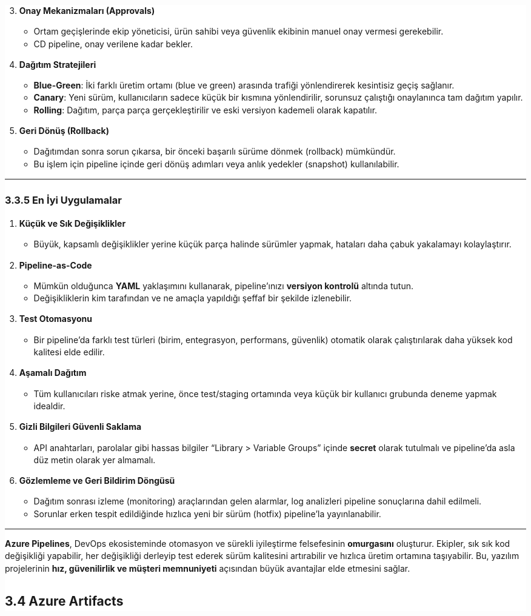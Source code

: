 3. **Onay Mekanizmaları (Approvals)**  
   - Ortam geçişlerinde ekip yöneticisi, ürün sahibi veya güvenlik ekibinin manuel onay vermesi gerekebilir.  
   - CD pipeline, onay verilene kadar bekler.

4. **Dağıtım Stratejileri**  
   - **Blue-Green**: İki farklı üretim ortamı (blue ve green) arasında trafiği yönlendirerek kesintisiz geçiş sağlanır.  
   - **Canary**: Yeni sürüm, kullanıcıların sadece küçük bir kısmına yönlendirilir, sorunsuz çalıştığı onaylanınca tam dağıtım yapılır.  
   - **Rolling**: Dağıtım, parça parça gerçekleştirilir ve eski versiyon kademeli olarak kapatılır.

5. **Geri Dönüş (Rollback)**  
   - Dağıtımdan sonra sorun çıkarsa, bir önceki başarılı sürüme dönmek (rollback) mümkündür.  
   - Bu işlem için pipeline içinde geri dönüş adımları veya anlık yedekler (snapshot) kullanılabilir.

---

### 3.3.5 En İyi Uygulamalar

1. **Küçük ve Sık Değişiklikler**  
   - Büyük, kapsamlı değişiklikler yerine küçük parça halinde sürümler yapmak, hataları daha çabuk yakalamayı kolaylaştırır.

2. **Pipeline-as-Code**  
   - Mümkün olduğunca **YAML** yaklaşımını kullanarak, pipeline’ınızı **versiyon kontrolü** altında tutun.  
   - Değişikliklerin kim tarafından ve ne amaçla yapıldığı şeffaf bir şekilde izlenebilir.

3. **Test Otomasyonu**  
   - Bir pipeline’da farklı test türleri (birim, entegrasyon, performans, güvenlik) otomatik olarak çalıştırılarak daha yüksek kod kalitesi elde edilir.

4. **Aşamalı Dağıtım**  
   - Tüm kullanıcıları riske atmak yerine, önce test/staging ortamında veya küçük bir kullanıcı grubunda deneme yapmak idealdir.

5. **Gizli Bilgileri Güvenli Saklama**  
   - API anahtarları, parolalar gibi hassas bilgiler “Library > Variable Groups” içinde **secret** olarak tutulmalı ve pipeline’da asla düz metin olarak yer almamalı.

6. **Gözlemleme ve Geri Bildirim Döngüsü**  
   - Dağıtım sonrası izleme (monitoring) araçlarından gelen alarmlar, log analizleri pipeline sonuçlarına dahil edilmeli.  
   - Sorunlar erken tespit edildiğinde hızlıca yeni bir sürüm (hotfix) pipeline’la yayınlanabilir.

---

**Azure Pipelines**, DevOps ekosisteminde otomasyon ve sürekli iyileştirme felsefesinin **omurgasını** oluşturur. Ekipler, sık sık kod değişikliği yapabilir, her değişikliği derleyip test ederek sürüm kalitesini artırabilir ve hızlıca üretim ortamına taşıyabilir. Bu, yazılım projelerinin **hız, güvenilirlik ve müşteri memnuniyeti** açısından büyük avantajlar elde etmesini sağlar.

## 3.4 Azure Artifacts
